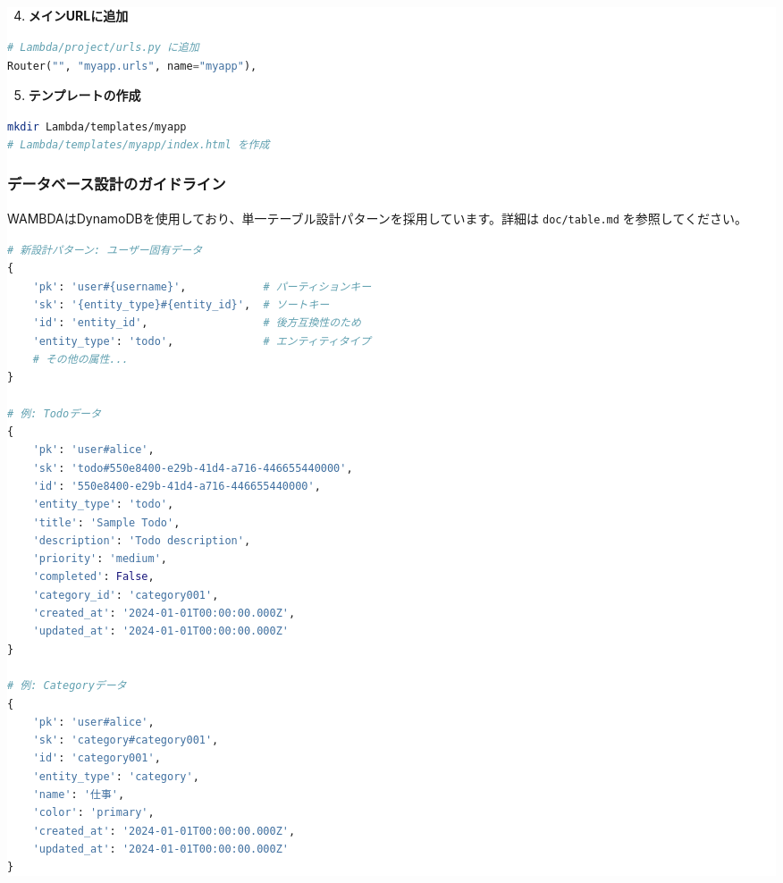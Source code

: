4. **メインURLに追加**
```python
# Lambda/project/urls.py に追加
Router("", "myapp.urls", name="myapp"),
```

5. **テンプレートの作成**
```bash
mkdir Lambda/templates/myapp
# Lambda/templates/myapp/index.html を作成
```

### データベース設計のガイドライン

WAMBDAはDynamoDBを使用しており、単一テーブル設計パターンを採用しています。詳細は `doc/table.md` を参照してください。

```python
# 新設計パターン: ユーザー固有データ
{
    'pk': 'user#{username}',            # パーティションキー
    'sk': '{entity_type}#{entity_id}',  # ソートキー
    'id': 'entity_id',                  # 後方互換性のため
    'entity_type': 'todo',              # エンティティタイプ
    # その他の属性...
}

# 例: Todoデータ
{
    'pk': 'user#alice',
    'sk': 'todo#550e8400-e29b-41d4-a716-446655440000',
    'id': '550e8400-e29b-41d4-a716-446655440000',
    'entity_type': 'todo',
    'title': 'Sample Todo',
    'description': 'Todo description',
    'priority': 'medium',
    'completed': False,
    'category_id': 'category001',
    'created_at': '2024-01-01T00:00:00.000Z',
    'updated_at': '2024-01-01T00:00:00.000Z'
}

# 例: Categoryデータ
{
    'pk': 'user#alice',
    'sk': 'category#category001',
    'id': 'category001',
    'entity_type': 'category',
    'name': '仕事',
    'color': 'primary',
    'created_at': '2024-01-01T00:00:00.000Z',
    'updated_at': '2024-01-01T00:00:00.000Z'
}
```
